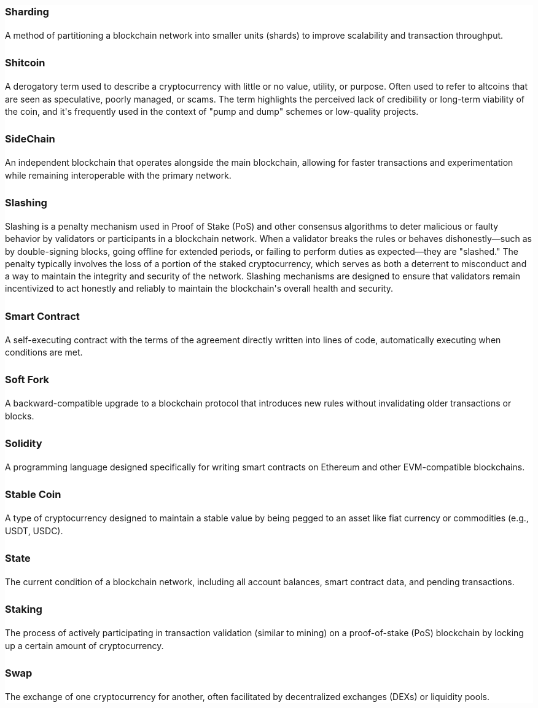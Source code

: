 ### Sharding  
A method of partitioning a blockchain network into smaller units (shards) to improve scalability and transaction throughput.

### Shitcoin  
A derogatory term used to describe a cryptocurrency with little or no value, utility, or purpose. Often used to refer to altcoins that are seen as speculative, poorly managed, or scams. The term highlights the perceived lack of credibility or long-term viability of the coin, and it's frequently used in the context of "pump and dump" schemes or low-quality projects.

### SideChain  
An independent blockchain that operates alongside the main blockchain, allowing for faster transactions and experimentation while remaining interoperable with the primary network.

### Slashing  
Slashing is a penalty mechanism used in Proof of Stake (PoS) and other consensus algorithms to deter malicious or faulty behavior by validators or participants in a blockchain network. When a validator breaks the rules or behaves dishonestly—such as by double-signing blocks, going offline for extended periods, or failing to perform duties as expected—they are "slashed." The penalty typically involves the loss of a portion of the staked cryptocurrency, which serves as both a deterrent to misconduct and a way to maintain the integrity and security of the network. Slashing mechanisms are designed to ensure that validators remain incentivized to act honestly and reliably to maintain the blockchain's overall health and security.

### Smart Contract
A self-executing contract with the terms of the agreement directly written into lines of code, automatically executing when conditions are met.

### Soft Fork  
A backward-compatible upgrade to a blockchain protocol that introduces new rules without invalidating older transactions or blocks.

### Solidity  
A programming language designed specifically for writing smart contracts on Ethereum and other EVM-compatible blockchains.

### Stable Coin  
A type of cryptocurrency designed to maintain a stable value by being pegged to an asset like fiat currency or commodities (e.g., USDT, USDC).

### State  
The current condition of a blockchain network, including all account balances, smart contract data, and pending transactions.

### Staking
The process of actively participating in transaction validation (similar to mining) on a proof-of-stake (PoS) blockchain by locking up a certain amount of cryptocurrency.

### Swap  
The exchange of one cryptocurrency for another, often facilitated by decentralized exchanges (DEXs) or liquidity pools.
